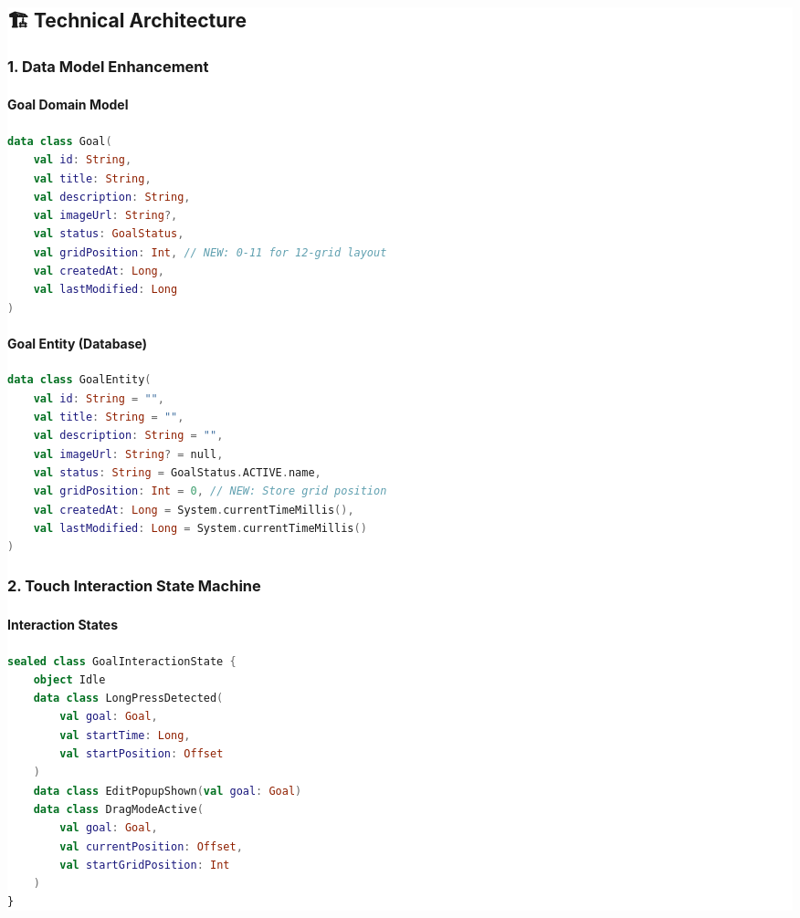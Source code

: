 ## 🏗️ Technical Architecture

### 1. Data Model Enhancement

#### Goal Domain Model
```kotlin
data class Goal(
    val id: String,
    val title: String,
    val description: String,
    val imageUrl: String?,
    val status: GoalStatus,
    val gridPosition: Int, // NEW: 0-11 for 12-grid layout
    val createdAt: Long,
    val lastModified: Long
)
```

#### Goal Entity (Database)
```kotlin
data class GoalEntity(
    val id: String = "",
    val title: String = "",
    val description: String = "",
    val imageUrl: String? = null,
    val status: String = GoalStatus.ACTIVE.name,
    val gridPosition: Int = 0, // NEW: Store grid position
    val createdAt: Long = System.currentTimeMillis(),
    val lastModified: Long = System.currentTimeMillis()
)
```

### 2. Touch Interaction State Machine

#### Interaction States
```kotlin
sealed class GoalInteractionState {
    object Idle
    data class LongPressDetected(
        val goal: Goal,
        val startTime: Long,
        val startPosition: Offset
    )
    data class EditPopupShown(val goal: Goal)
    data class DragModeActive(
        val goal: Goal,
        val currentPosition: Offset,
        val startGridPosition: Int
    )
}
```
